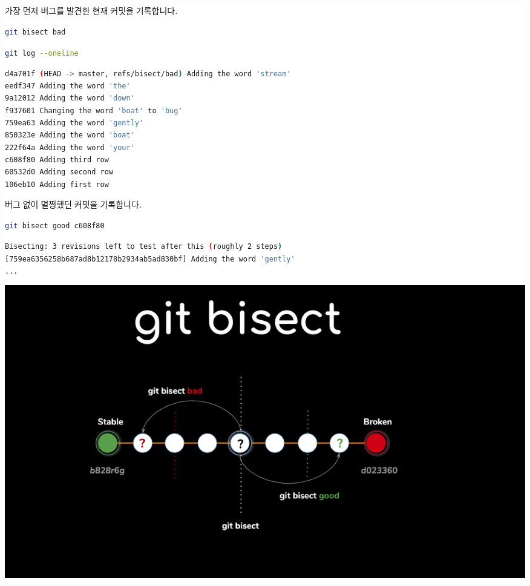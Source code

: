 가장 먼저 버그를 발견한 현재 커밋을 기록합니다.

```sh
git bisect bad
```

```sh
git log --oneline
```

```sh
d4a701f (HEAD -> master, refs/bisect/bad) Adding the word 'stream'
eedf347 Adding the word 'the'
9a12012 Adding the word 'down'
f937601 Changing the word 'boat' to 'bug'
759ea63 Adding the word 'gently'
850323e Adding the word 'boat'
222f64a Adding the word 'your'
c608f80 Adding third row
60532d0 Adding second row
106eb10 Adding first row
```

버그 없이 멀쩡했던 커밋을 기록합니다.

```sh
git bisect good c608f80
```

```sh
Bisecting: 3 revisions left to test after this (roughly 2 steps)
[759ea6356258b687ad8b12178b2934ab5ad830bf] Adding the word 'gently'
...
```

![git-bisect](/images/shell/git/git-bisect.png)
